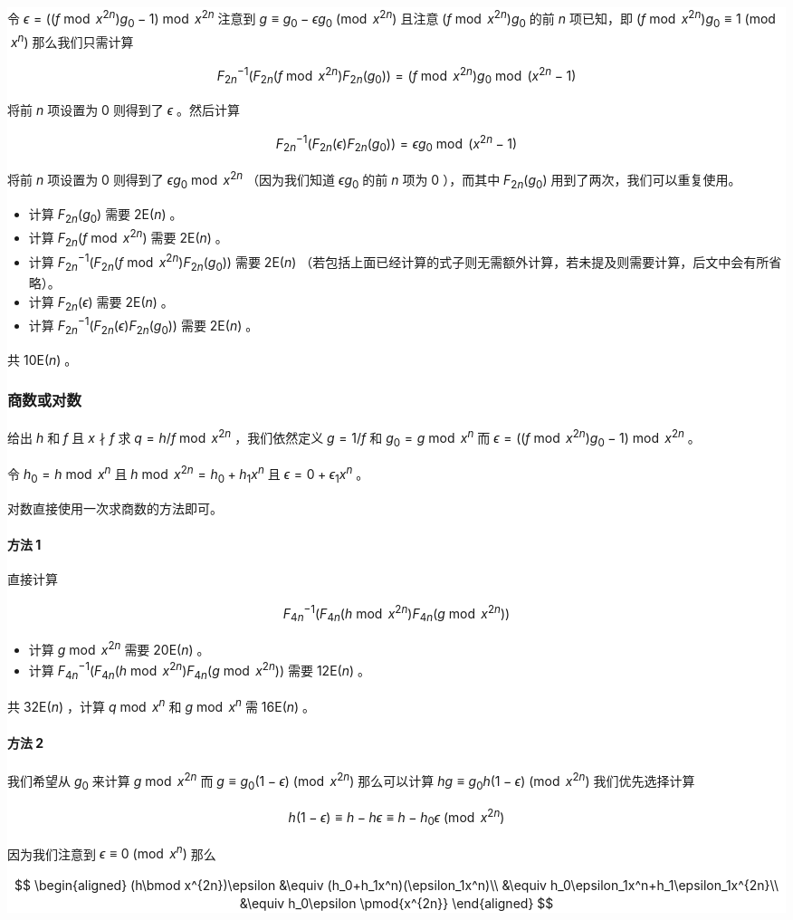 令 $\epsilon =((f\bmod x^{2n})g_0-1)\bmod{x^{2n}}$ 注意到 $g\equiv g_0-\epsilon g_0\pmod{x^{2n}}$ 且注意 $(f\bmod x^{2n})g_0$ 的前 $n$ 项已知，即 $(f\bmod x^{2n})g_0\equiv 1\pmod{x^n}$ 那么我们只需计算

$$
F _ {2n}^{-1}(F _ {2n}(f\bmod x^{2n})F _ {2n}(g_0))=(f\bmod x^{2n})g_0\bmod{(x^{2n}-1)}
$$

将前 $n$ 项设置为 $0$ 则得到了 $\epsilon$ 。然后计算

$$
F _ {2n}^{-1}(F_{2n}(\epsilon)F _ {2n}(g_0))=\epsilon g_0\bmod{(x^{2n}-1)}
$$

将前 $n$ 项设置为 $0$ 则得到了 $\epsilon g_0\bmod{x^{2n}}$ （因为我们知道 $\epsilon g_0$ 的前 $n$ 项为 $0$ ），而其中 $F _ {2n}(g_0)$ 用到了两次，我们可以重复使用。

- 计算 $F _ {2n}(g_0)$ 需要 $2\mathsf{E}(n)$ 。
- 计算 $F _ {2n}(f\bmod x^{2n})$ 需要 $2\mathsf{E}(n)$ 。
- 计算 $F _ {2n}^{-1}(F _ {2n}(f\bmod x^{2n})F _ {2n}(g_0))$ 需要 $2\mathsf{E}(n)$ （若包括上面已经计算的式子则无需额外计算，若未提及则需要计算，后文中会有所省略）。
- 计算 $F _ {2n}(\epsilon )$ 需要 $2\mathsf{E}(n)$ 。
- 计算 $F _ {2n}^{-1}(F_{2n}(\epsilon)F _ {2n}(g_0))$ 需要 $2\mathsf{E}(n)$ 。

共 $10\mathsf{E}(n)$ 。

### 商数或对数

给出 $h$ 和 $f$ 且 $x\nmid f$ 求 $q=h/f\bmod x^{2n}$ ，我们依然定义 $g=1/f$ 和 $g_0=g\bmod{x^n}$ 而 $\epsilon =((f\bmod x^{2n})g_0-1)\bmod{x^{2n}}$ 。

令 $h_0=h\bmod x^n$ 且 $h\bmod x^{2n}=h_0+h_1x^n$ 且 $\epsilon =0+\epsilon_1x^n$ 。

对数直接使用一次求商数的方法即可。

#### 方法 1

直接计算

$$
F _ {4n}^{-1}(F _ {4n}(h\bmod x^{2n})F _ {4n}(g\bmod x^{2n}))
$$

- 计算 $g\bmod x^{2n}$ 需要 $20\mathsf{E}(n)$ 。
- 计算 $F _ {4n}^{-1}(F _ {4n}(h\bmod x^{2n})F _ {4n}(g\bmod x^{2n}))$ 需要 $12\mathsf{E}(n)$ 。

共 $32\mathsf{E}(n)$ ，计算 $q\bmod{x^n}$ 和 $g\bmod{x^n}$ 需 $16\mathsf{E}(n)$ 。

#### 方法 2

我们希望从 $g_0$ 来计算 $g\bmod x^{2n}$ 而 $g\equiv g_0(1-\epsilon)\pmod{x^{2n}}$ 那么可以计算 $hg\equiv g_0h(1-\epsilon)\pmod{x^{2n}}$ 我们优先选择计算

$$
h(1-\epsilon)\equiv h-h\epsilon \equiv h-h_0\epsilon \pmod{x^{2n}}
$$

因为我们注意到 $\epsilon \equiv 0\pmod{x^n}$ 那么

$$
\begin{aligned}
(h\bmod x^{2n})\epsilon &\equiv (h_0+h_1x^n)(\epsilon_1x^n)\\
&\equiv h_0\epsilon_1x^n+h_1\epsilon_1x^{2n}\\
&\equiv h_0\epsilon \pmod{x^{2n}}
\end{aligned}
$$
